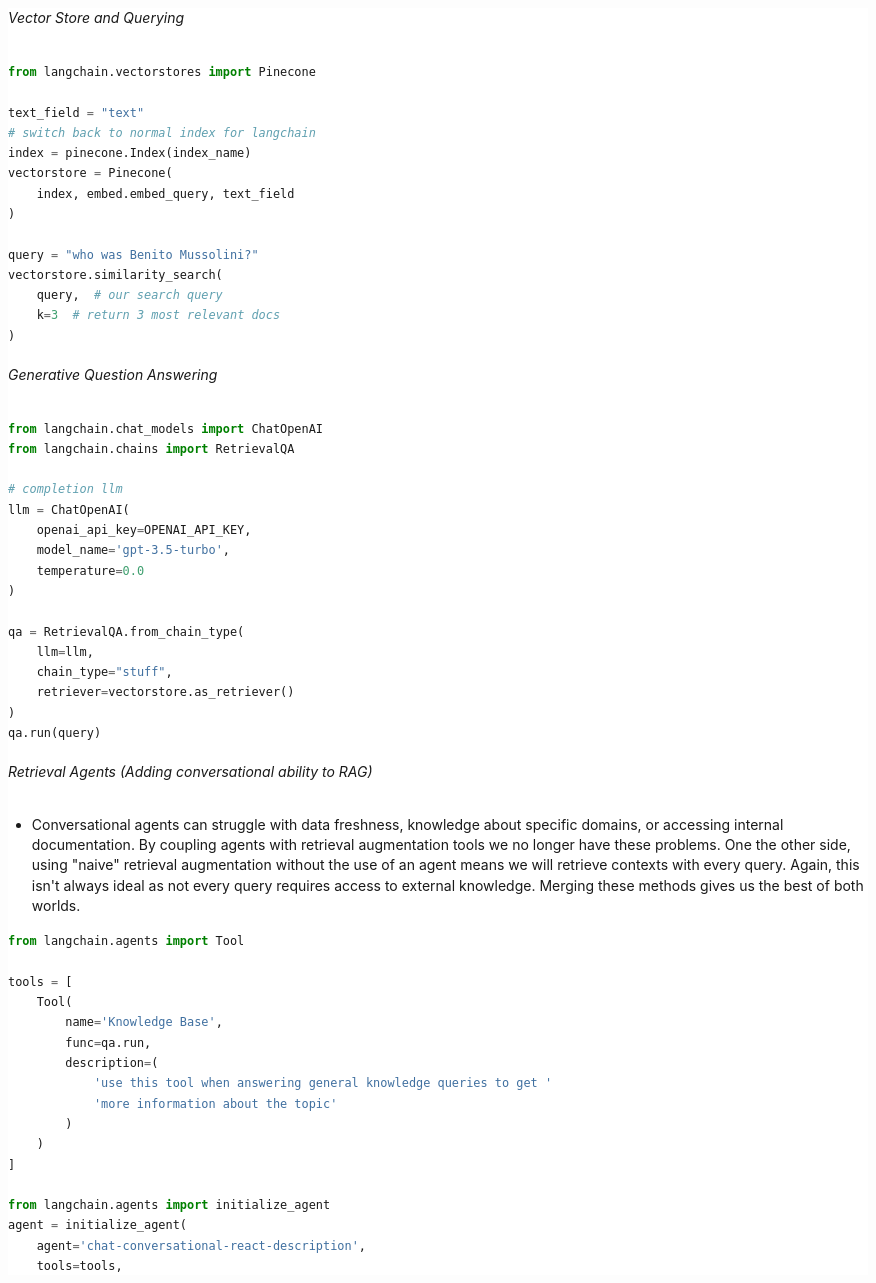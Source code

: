 ###### Vector Store and Querying
```python
from langchain.vectorstores import Pinecone

text_field = "text"
# switch back to normal index for langchain
index = pinecone.Index(index_name)
vectorstore = Pinecone(
    index, embed.embed_query, text_field
)

query = "who was Benito Mussolini?"
vectorstore.similarity_search(
    query,  # our search query
    k=3  # return 3 most relevant docs
)
```

###### Generative Question Answering

```python
from langchain.chat_models import ChatOpenAI
from langchain.chains import RetrievalQA

# completion llm
llm = ChatOpenAI(
    openai_api_key=OPENAI_API_KEY,
    model_name='gpt-3.5-turbo',
    temperature=0.0
)

qa = RetrievalQA.from_chain_type(
    llm=llm,
    chain_type="stuff",
    retriever=vectorstore.as_retriever()
)
qa.run(query)
```


###### Retrieval Agents (Adding conversational ability to RAG)
- Conversational agents can struggle with data freshness, knowledge about specific domains, or accessing internal documentation. By coupling agents with retrieval augmentation tools we no longer have these problems. One the other side, using "naive" retrieval augmentation without the use of an agent means we will retrieve contexts with every query. Again, this isn't always ideal as not every query requires access to external knowledge. Merging these methods gives us the best of both worlds.

```python
from langchain.agents import Tool

tools = [
    Tool(
        name='Knowledge Base',
        func=qa.run,
        description=(
            'use this tool when answering general knowledge queries to get '
            'more information about the topic'
        )
    )
]

from langchain.agents import initialize_agent
agent = initialize_agent(
    agent='chat-conversational-react-description',
    tools=tools,
```